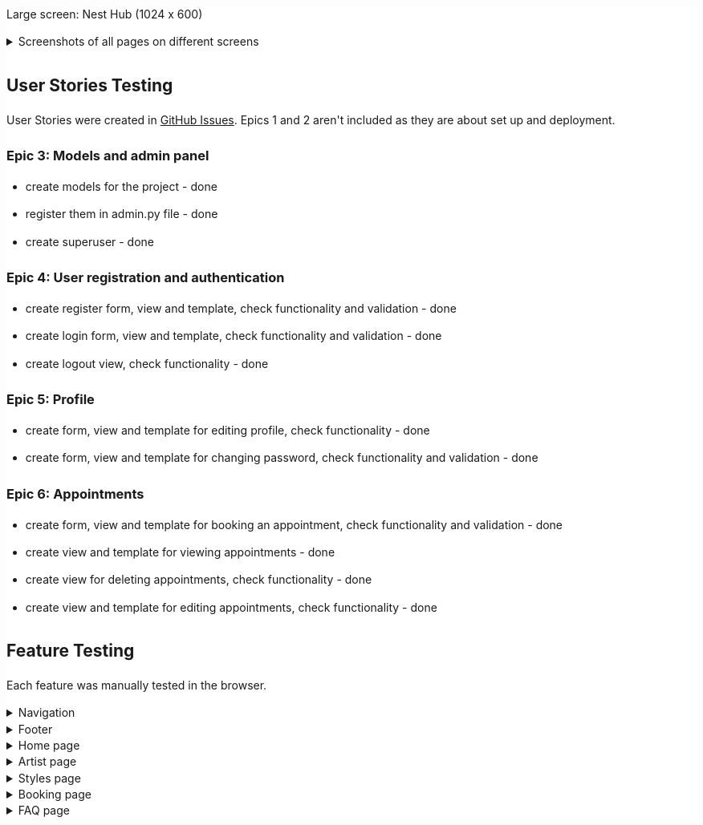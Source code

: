 Large screen: Nest Hub (1024 x 600)

<details><summary>Screenshots of all pages on different screens</summary></details>

## User Stories Testing

User Stories were created in [GitHub Issues](). Epics 1 and 2 aren't included as they are about set up and deployment.

### Epic 3: Models and admin panel

- create models for the project - done

- register them in admin.py file - done

- create superuser - done

### Epic 4: User registration and authentication

- create register form, view and template, check functionality and validation - done

- create login form, view and template, check functionality and validation - done

- create logout view, check functionality - done

### Epic 5: Profile

- create form, view and template for editing profile, check functionality - done

- create form, view and template for changing password, check functionality and validation - done

### Epic 6: Appointments

- create form, view and template for booking an appointment, check functionality and validation - done

- create view and template for viewing appointments - done

- create view for deleting appointments, check functionality - done

- create view and template for editing appointments, check functionality - done

## Feature Testing

Each feature was manually tested in the browser. 

<details><summary>Navigation</summary></details>

<details><summary>Footer</summary></details>

<details><summary>Home page</summary></details>

<details><summary>Artist page</summary></details>

<details><summary>Styles page</summary></details>

<details><summary>Booking page</summary></details>

<details><summary>FAQ page</summary></details>
